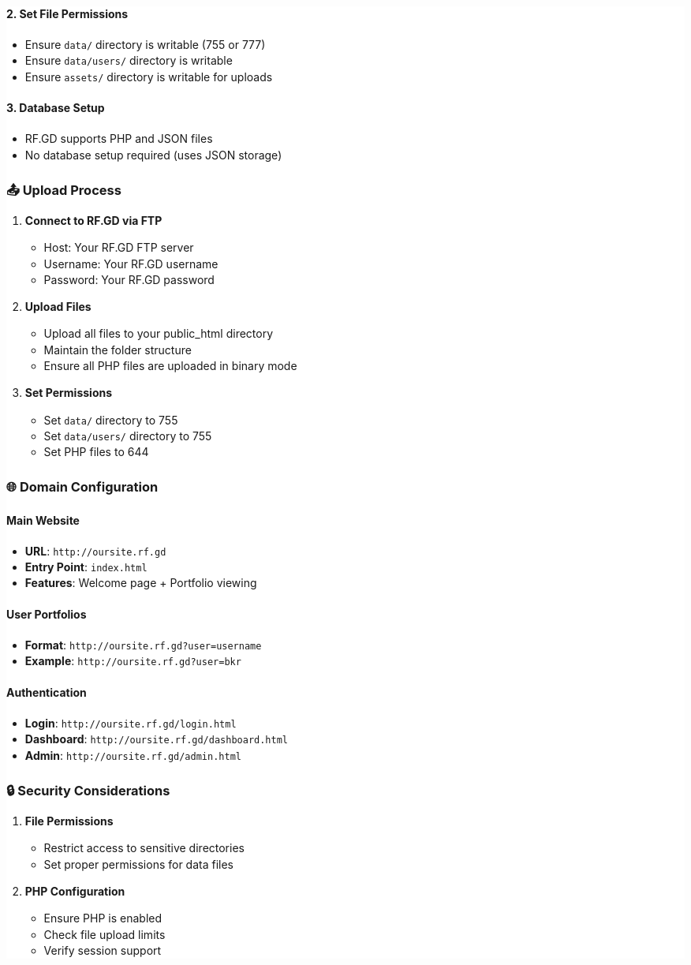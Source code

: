 #### 2. **Set File Permissions**
- Ensure `data/` directory is writable (755 or 777)
- Ensure `data/users/` directory is writable
- Ensure `assets/` directory is writable for uploads

#### 3. **Database Setup**
- RF.GD supports PHP and JSON files
- No database setup required (uses JSON storage)

### 📤 Upload Process

1. **Connect to RF.GD via FTP**
   - Host: Your RF.GD FTP server
   - Username: Your RF.GD username
   - Password: Your RF.GD password

2. **Upload Files**
   - Upload all files to your public_html directory
   - Maintain the folder structure
   - Ensure all PHP files are uploaded in binary mode

3. **Set Permissions**
   - Set `data/` directory to 755
   - Set `data/users/` directory to 755
   - Set PHP files to 644

### 🌐 Domain Configuration

#### **Main Website**
- **URL**: `http://oursite.rf.gd`
- **Entry Point**: `index.html`
- **Features**: Welcome page + Portfolio viewing

#### **User Portfolios**
- **Format**: `http://oursite.rf.gd?user=username`
- **Example**: `http://oursite.rf.gd?user=bkr`

#### **Authentication**
- **Login**: `http://oursite.rf.gd/login.html`
- **Dashboard**: `http://oursite.rf.gd/dashboard.html`
- **Admin**: `http://oursite.rf.gd/admin.html`

### 🔒 Security Considerations

1. **File Permissions**
   - Restrict access to sensitive directories
   - Set proper permissions for data files

2. **PHP Configuration**
   - Ensure PHP is enabled
   - Check file upload limits
   - Verify session support
